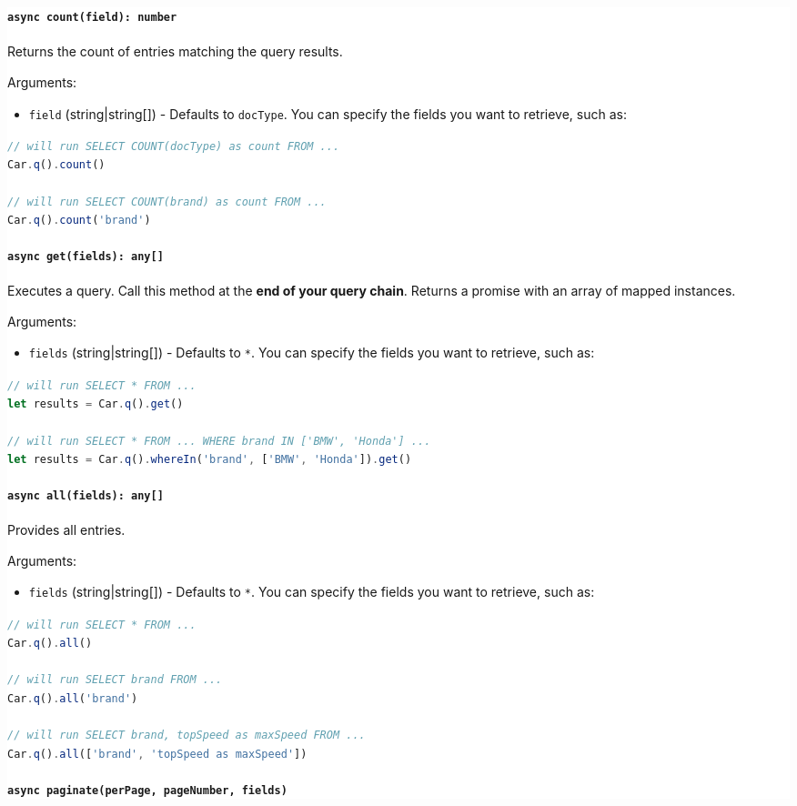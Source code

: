 #### `async count(field): number`

Returns the count of entries matching the query results.

Arguments:

- `field` (string|string[]) - Defaults to `docType`. You can specify the fields you want to retrieve, such as:

```javascript
// will run SELECT COUNT(docType) as count FROM ...
Car.q().count()

// will run SELECT COUNT(brand) as count FROM ...
Car.q().count('brand')
```

#### `async get(fields): any[]`

Executes a query. Call this method at the **end of your query chain**. Returns a promise with an array of mapped instances.

Arguments:

- `fields` (string|string[]) - Defaults to `*`. You can specify the fields you want to retrieve, such as:


```javascript
// will run SELECT * FROM ...
let results = Car.q().get()

// will run SELECT * FROM ... WHERE brand IN ['BMW', 'Honda'] ...
let results = Car.q().whereIn('brand', ['BMW', 'Honda']).get()
```

#### `async all(fields): any[]`

Provides all entries.

Arguments:

- `fields` (string|string[]) - Defaults to `*`. You can specify the fields you want to retrieve, such as:

```javascript
// will run SELECT * FROM ...
Car.q().all()

// will run SELECT brand FROM ...
Car.q().all('brand')

// will run SELECT brand, topSpeed as maxSpeed FROM ...
Car.q().all(['brand', 'topSpeed as maxSpeed']) 
```

#### `async paginate(perPage, pageNumber, fields)`
